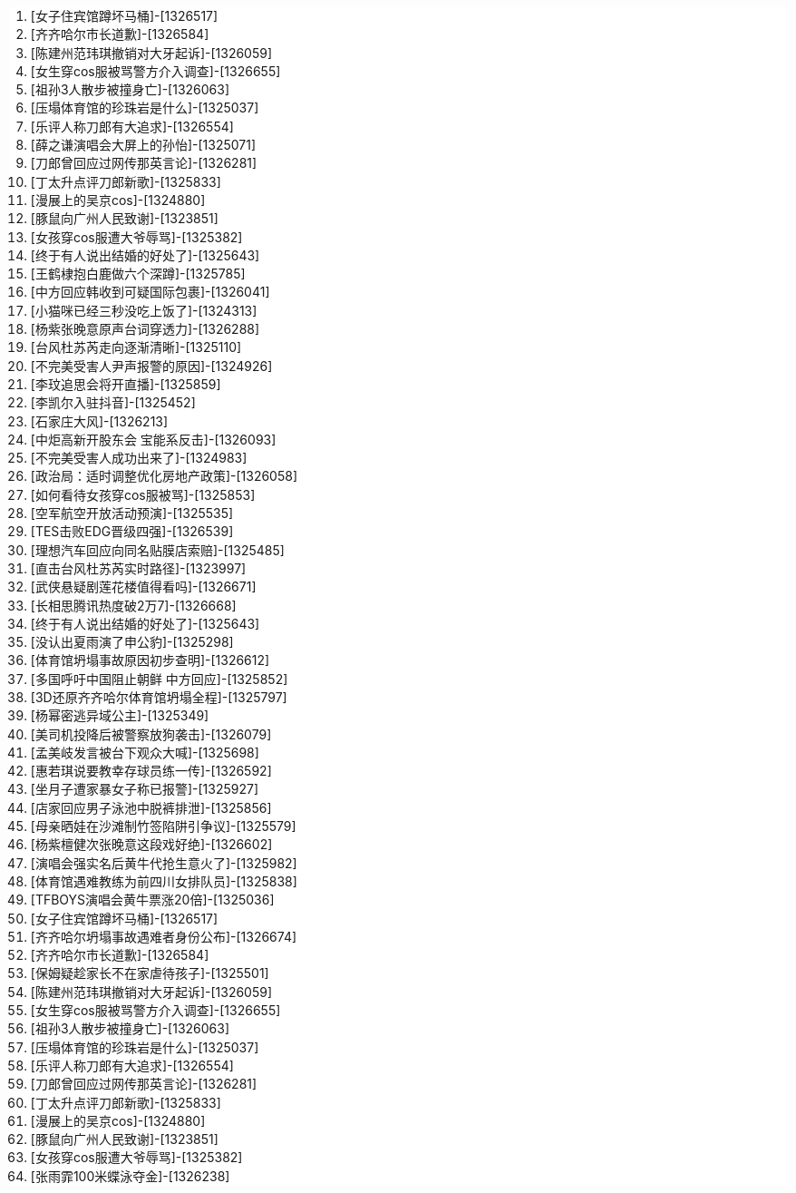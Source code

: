 1. [女子住宾馆蹲坏马桶]-[1326517]
1. [齐齐哈尔市长道歉]-[1326584]
1. [陈建州范玮琪撤销对大牙起诉]-[1326059]
1. [女生穿cos服被骂警方介入调查]-[1326655]
1. [祖孙3人散步被撞身亡]-[1326063]
1. [压塌体育馆的珍珠岩是什么]-[1325037]
1. [乐评人称刀郎有大追求]-[1326554]
1. [薛之谦演唱会大屏上的孙怡]-[1325071]
1. [刀郎曾回应过网传那英言论]-[1326281]
1. [丁太升点评刀郎新歌]-[1325833]
1. [漫展上的吴京cos]-[1324880]
1. [豚鼠向广州人民致谢]-[1323851]
1. [女孩穿cos服遭大爷辱骂]-[1325382]
1. [终于有人说出结婚的好处了]-[1325643]
1. [王鹤棣抱白鹿做六个深蹲]-[1325785]
1. [中方回应韩收到可疑国际包裹]-[1326041]
1. [小猫咪已经三秒没吃上饭了]-[1324313]
1. [杨紫张晚意原声台词穿透力]-[1326288]
1. [台风杜苏芮走向逐渐清晰]-[1325110]
1. [不完美受害人尹声报警的原因]-[1324926]
1. [李玟追思会将开直播]-[1325859]
1. [李凯尔入驻抖音]-[1325452]
1. [石家庄大风]-[1326213]
1. [中炬高新开股东会 宝能系反击]-[1326093]
1. [不完美受害人成功出来了]-[1324983]
1. [政治局：适时调整优化房地产政策]-[1326058]
1. [如何看待女孩穿cos服被骂]-[1325853]
1. [空军航空开放活动预演]-[1325535]
1. [TES击败EDG晋级四强]-[1326539]
1. [理想汽车回应向同名贴膜店索赔]-[1325485]
1. [直击台风杜苏芮实时路径]-[1323997]
1. [武侠悬疑剧莲花楼值得看吗]-[1326671]
1. [长相思腾讯热度破2万7]-[1326668]
1. [终于有人说出结婚的好处了]-[1325643]
1. [没认出夏雨演了申公豹]-[1325298]
1. [体育馆坍塌事故原因初步查明]-[1326612]
1. [多国呼吁中国阻止朝鲜 中方回应]-[1325852]
1. [3D还原齐齐哈尔体育馆坍塌全程]-[1325797]
1. [杨幂密逃异域公主]-[1325349]
1. [美司机投降后被警察放狗袭击]-[1326079]
1. [孟美岐发言被台下观众大喊]-[1325698]
1. [惠若琪说要教幸存球员练一传]-[1326592]
1. [坐月子遭家暴女子称已报警]-[1325927]
1. [店家回应男子泳池中脱裤排泄]-[1325856]
1. [母亲晒娃在沙滩制竹签陷阱引争议]-[1325579]
1. [杨紫檀健次张晚意这段戏好绝]-[1326602]
1. [演唱会强实名后黄牛代抢生意火了]-[1325982]
1. [体育馆遇难教练为前四川女排队员]-[1325838]
1. [TFBOYS演唱会黄牛票涨20倍]-[1325036]
1. [女子住宾馆蹲坏马桶]-[1326517]
1. [齐齐哈尔坍塌事故遇难者身份公布]-[1326674]
1. [齐齐哈尔市长道歉]-[1326584]
1. [保姆疑趁家长不在家虐待孩子]-[1325501]
1. [陈建州范玮琪撤销对大牙起诉]-[1326059]
1. [女生穿cos服被骂警方介入调查]-[1326655]
1. [祖孙3人散步被撞身亡]-[1326063]
1. [压塌体育馆的珍珠岩是什么]-[1325037]
1. [乐评人称刀郎有大追求]-[1326554]
1. [刀郎曾回应过网传那英言论]-[1326281]
1. [丁太升点评刀郎新歌]-[1325833]
1. [漫展上的吴京cos]-[1324880]
1. [豚鼠向广州人民致谢]-[1323851]
1. [女孩穿cos服遭大爷辱骂]-[1325382]
1. [张雨霏100米蝶泳夺金]-[1326238]
